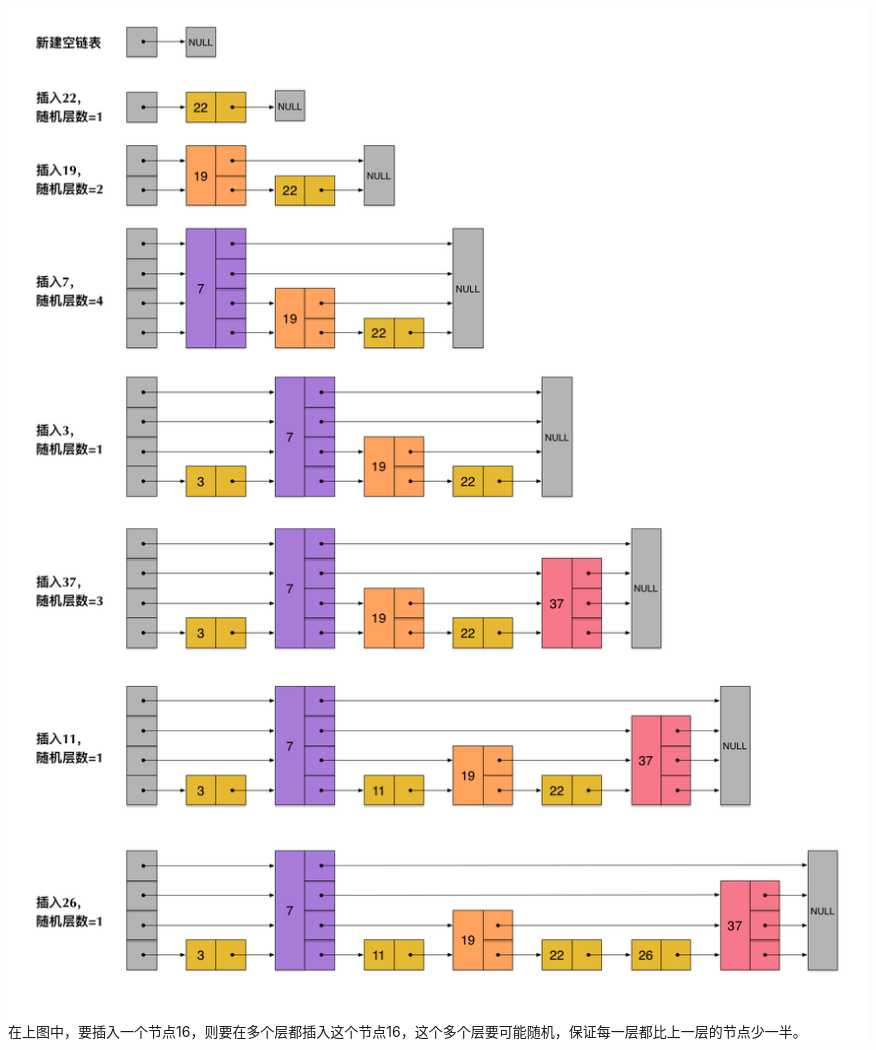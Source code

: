 ![img](../img-post/项目背景/【学习项目】基于跳表结构的KV存储引擎设计/跳表的插入原理.png)在上图中，要插入一个节点16，则要在多个层都插入这个节点16，这个多个层要可能随机，保证每一层都比上一层的节点少一半。
